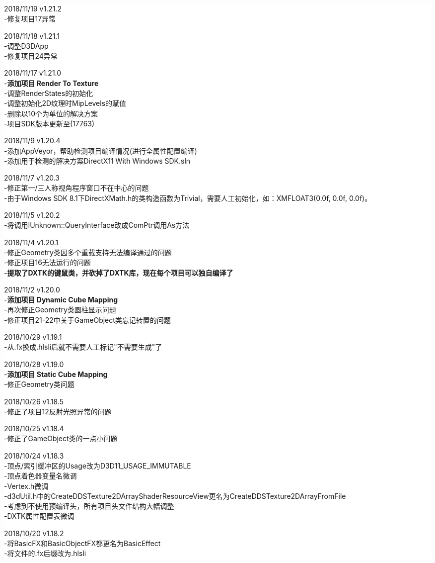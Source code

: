 2018/11/19 v1.21.2</br>
-修复项目17异常

2018/11/18 v1.21.1</br>
-调整D3DApp</br>
-修复项目24异常

2018/11/17 v1.21.0</br>
-**添加项目 Render To Texture**</br>
-调整RenderStates的初始化</br>
-调整初始化2D纹理时MipLevels的赋值</br>
-删除以10个为单位的解决方案</br>
-项目SDK版本更新至(17763)

2018/11/9 v1.20.4</br>
-添加AppVeyor，帮助检测项目编译情况(进行全属性配置编译)</br>
-添加用于检测的解决方案DirectX11 With Windows SDK.sln

2018/11/7 v1.20.3</br>
-修正第一/三人称视角程序窗口不在中心的问题</br>
-由于Windows SDK 8.1下DirectXMath.h的类构造函数为Trivial，需要人工初始化，如：XMFLOAT3(0.0f, 0.0f, 0.0f)。

2018/11/5 v1.20.2</br>
-将调用IUnknown::QueryInterface改成ComPtr调用As方法

2018/11/4 v1.20.1</br>
-修正Geometry类因多个重载支持无法编译通过的问题</br>
-修正项目16无法运行的问题</br>
-**提取了DXTK的键鼠类，并砍掉了DXTK库，现在每个项目可以独自编译了**

2018/11/2 v1.20.0</br>
-**添加项目 Dynamic Cube Mapping**</br>
-再次修正Geometry类圆柱显示问题</br>
-修正项目21-22中关于GameObject类忘记转置的问题

2018/10/29 v1.19.1</br>
-从.fx换成.hlsli后就不需要人工标记"不需要生成"了

2018/10/28 v1.19.0</br>
-**添加项目 Static Cube Mapping**</br>
-修正Geometry类问题

2018/10/26 v1.18.5</br>
-修正了项目12反射光照异常的问题

2018/10/25 v1.18.4</br>
-修正了GameObject类的一点小问题

2018/10/24 v1.18.3</br>
-顶点/索引缓冲区的Usage改为D3D11_USAGE_IMMUTABLE</br>
-顶点着色器变量名微调</br>
-Vertex.h微调</br>
-d3dUtil.h中的CreateDDSTexture2DArrayShaderResourceView更名为CreateDDSTexture2DArrayFromFile</br>
-考虑到不使用预编译头，所有项目头文件结构大幅调整</br>
-DXTK属性配置表微调</br>

2018/10/20 v1.18.2</br>
-将BasicFX和BasicObjectFX都更名为BasicEffect</br>
-将文件的.fx后缀改为.hlsli
